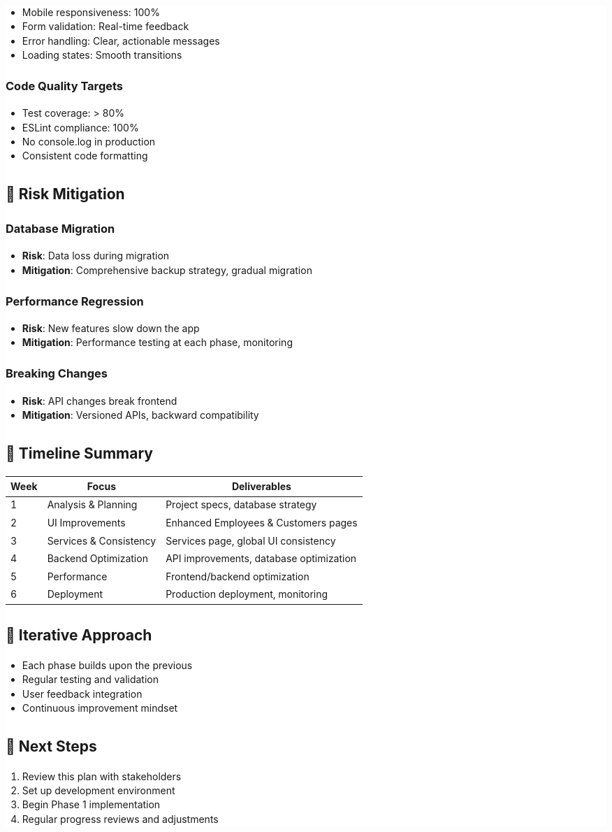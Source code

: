 - Mobile responsiveness: 100%
- Form validation: Real-time feedback
- Error handling: Clear, actionable messages
- Loading states: Smooth transitions

### Code Quality Targets

- Test coverage: > 80%
- ESLint compliance: 100%
- No console.log in production
- Consistent code formatting

## 🚨 Risk Mitigation

### Database Migration

- **Risk**: Data loss during migration
- **Mitigation**: Comprehensive backup strategy, gradual migration

### Performance Regression

- **Risk**: New features slow down the app
- **Mitigation**: Performance testing at each phase, monitoring

### Breaking Changes

- **Risk**: API changes break frontend
- **Mitigation**: Versioned APIs, backward compatibility

## 📅 Timeline Summary

| Week | Focus                  | Deliverables                            |
| ---- | ---------------------- | --------------------------------------- |
| 1    | Analysis & Planning    | Project specs, database strategy        |
| 2    | UI Improvements        | Enhanced Employees & Customers pages    |
| 3    | Services & Consistency | Services page, global UI consistency    |
| 4    | Backend Optimization   | API improvements, database optimization |
| 5    | Performance            | Frontend/backend optimization           |
| 6    | Deployment             | Production deployment, monitoring       |

## 🔄 Iterative Approach

- Each phase builds upon the previous
- Regular testing and validation
- User feedback integration
- Continuous improvement mindset

## 📝 Next Steps

1. Review this plan with stakeholders
2. Set up development environment
3. Begin Phase 1 implementation
4. Regular progress reviews and adjustments
